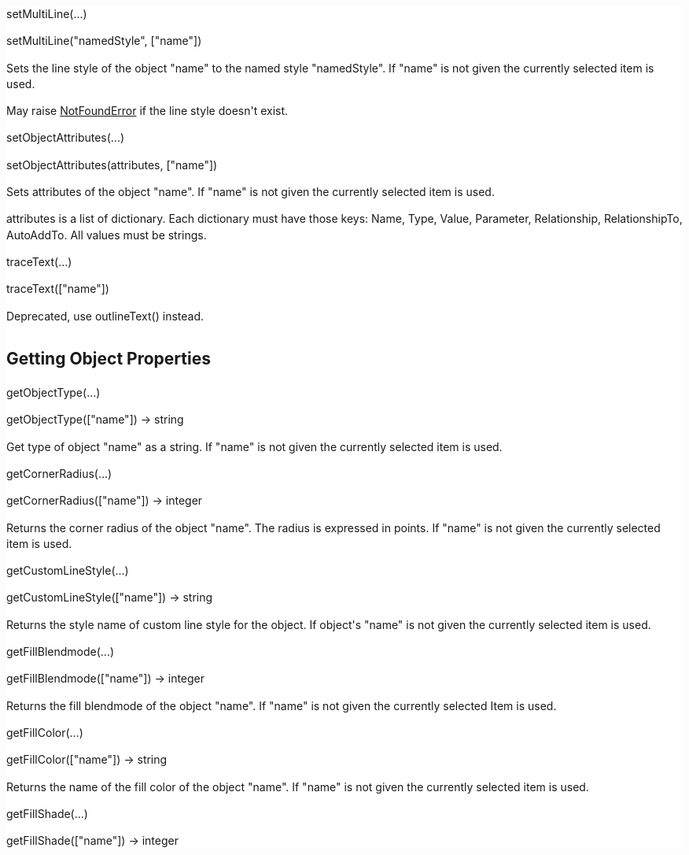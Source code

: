 setMultiLine(...)

setMultiLine("namedStyle", ["name"]) 

Sets the line style of the object "name" to the named style "namedStyle". If "name" is not given the currently selected item is used.

May raise [NotFoundError](scripterapi.html#NotFoundError) if the line style doesn't exist. 

setObjectAttributes(...)

setObjectAttributes(attributes, ["name"]) 

Sets attributes of the object "name". If "name" is not given the currently selected item is used.

attributes is a list of dictionary. Each dictionary must have those keys: Name, Type, Value, Parameter, Relationship, RelationshipTo, AutoAddTo. All values must be strings. 

traceText(...)

traceText(["name"]) 

Deprecated, use outlineText() instead. 

## Getting Object Properties 

getObjectType(...)

getObjectType(["name"]) -> string 

Get type of object "name" as a string. If "name" is not given the currently selected item is used. 

getCornerRadius(...)

getCornerRadius(["name"]) -> integer 

Returns the corner radius of the object "name". The radius is expressed in points. If "name" is not given the currently selected item is used. 

getCustomLineStyle(...)

getCustomLineStyle(["name"]) -> string 

Returns the style name of custom line style for the object. If object's "name" is not given the currently selected item is used. 

getFillBlendmode(...)

getFillBlendmode(["name"]) -> integer 

Returns the fill blendmode of the object "name". If "name" is not given the currently selected Item is used. 

getFillColor(...)

getFillColor(["name"]) -> string 

Returns the name of the fill color of the object "name". If "name" is not given the currently selected item is used. 

getFillShade(...)

getFillShade(["name"]) -> integer 
